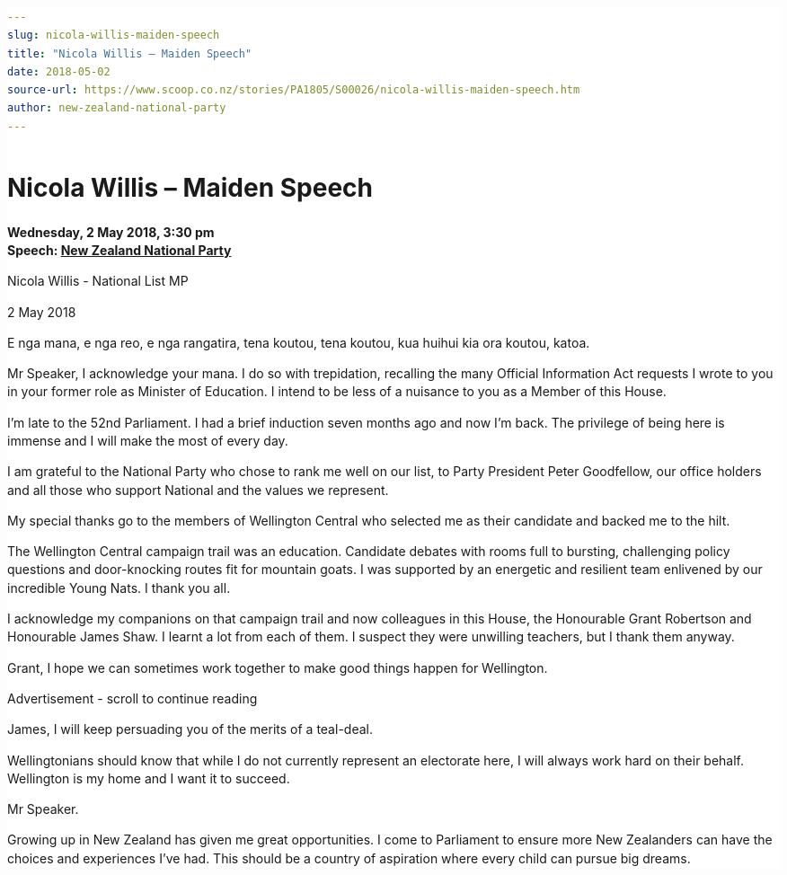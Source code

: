 ```yaml
---
slug: nicola-willis-maiden-speech
title: "Nicola Willis – Maiden Speech"
date: 2018-05-02
source-url: https://www.scoop.co.nz/stories/PA1805/S00026/nicola-willis-maiden-speech.htm
author: new-zealand-national-party
---
```

Nicola Willis – Maiden Speech
=============================

**Wednesday, 2 May 2018, 3:30 pm**  
**Speech: [New Zealand National Party](https://info.scoop.co.nz/New_Zealand_National_Party)**

Nicola Willis - National List MP

2 May 2018

E nga mana, e nga reo, e nga rangatira, tena koutou, tena koutou, kua huihui kia ora koutou, katoa.

Mr Speaker, I acknowledge your mana. I do so with trepidation, recalling the many Official Information Act requests I wrote to you in your former role as Minister of Education. I intend to be less of a nuisance to you as a Member of this House.

I’m late to the 52nd Parliament. I had a brief induction seven months ago and now I’m back. The privilege of being here is immense and I will make the most of every day.

I am grateful to the National Party who chose to rank me well on our list, to Party President Peter Goodfellow, our office holders and all those who support National and the values we represent.

My special thanks go to the members of Wellington Central who selected me as their candidate and backed me to the hilt.

The Wellington Central campaign trail was an education. Candidate debates with rooms full to bursting, challenging policy questions and door-knocking routes fit for mountain goats. I was supported by an energetic and resilient team enlivened by our incredible Young Nats. I thank you all.

I acknowledge my companions on that campaign trail and now colleagues in this House, the Honourable Grant Robertson and Honourable James Shaw. I learnt a lot from each of them. I suspect they were unwilling teachers, but I thank them anyway.

Grant, I hope we can sometimes work together to make good things happen for Wellington.

Advertisement - scroll to continue reading





James, I will keep persuading you of the merits of a teal-deal.

Wellingtonians should know that while I do not currently represent an electorate here, I will always work hard on their behalf. Wellington is my home and I want it to succeed.

Mr Speaker.

Growing up in New Zealand has given me great opportunities. I come to Parliament to ensure more New Zealanders can have the choices and experiences I’ve had. This should be a country of aspiration where every child can pursue big dreams.
